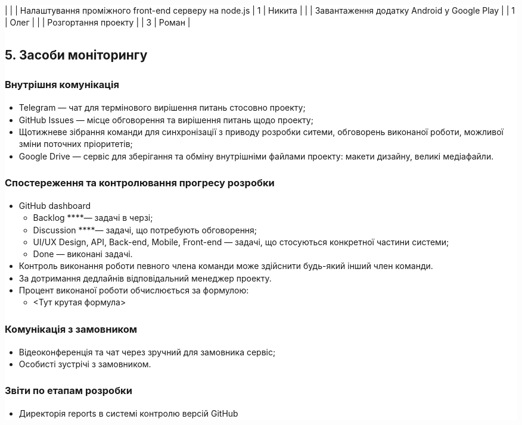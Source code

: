 |              |                                                                        | Налаштування проміжного front-end серверу на node.js                       | 1                 | Никита     |
|              | Завантаження додатку Android у Google Play                             |                                                                            | 1                 | Олег       |
|              | Розгортання проекту                                                    |                                                                            | 3                 | Роман      |



## 5. Засоби моніторингу

### Внутрішня комунікація

- Telegram — чат для термінового вирішення питань стосовно проекту;
- GitHub Issues — місце обговорення та вирішення питань щодо проекту;
- Щотижневе зібрання команди для синхронізації з приводу розробки ситеми, обговорень виконаної роботи, можливої зміни поточних пріоритетів;
- Google Drive — сервіс для зберігання та обміну внутрішніми файлами проекту: макети дизайну, великі медіафайли.

### Спостереження та контролювання прогресу розробки

- GitHub dashboard
  - Backlog ****— задачі в черзі;
  - Discussion ****— задачі, що потребують обговорення;
  - UI/UX Design, API, Back-end, Mobile, Front-end — задачі, що стосуються конкретної частини системи;
  - Done — виконані задачі.
- Контроль виконання роботи певного члена команди може здійснити будь-який інший член команди.
- За дотримання дедлайнів відповідальний менеджер проекту.
- Процент виконаної роботи обчислюється за формулою:
  - <Тут крутая формула>

### Комунікація з замовником

- Відеоконференція та чат через зручний для замовника сервіс;
- Особисті зустрічі з замовником.

### Звіти по етапам розробки

- Директорія reports в системі контролю версій GitHub
